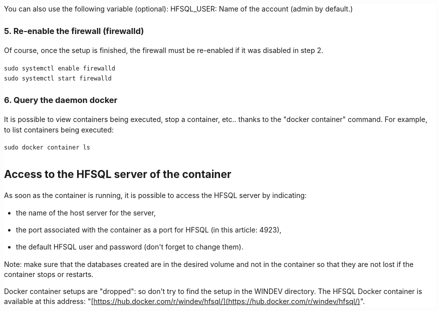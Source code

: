 

You can also use the following variable (optional): HFSQL_USER: Name of the account (admin by default.)
<a name="NOTE3_6"></a>


### 5. Re-enable the firewall (firewalld)
<a name="5_reenable_the_firewall_firewalld_ELTPARAGRAPHE000153"></a>

Of course, once the setup is finished, the firewall must be re-enabled if it was disabled in step 2. 

```txt
sudo systemctl enable firewalld
sudo systemctl start firewalld
```

<a name="NOTE3_7"></a>


### 6. Query the daemon docker
<a name="6_query_the_daemon_docker_ELTPARAGRAPHE000162"></a>

It is possible to view containers being executed, stop a container, etc.. thanks to the "docker container" command. For example, to list containers being executed: 

```txt
sudo docker container ls
```


<a name="NOTE4"></a>
<a name="NOTE4_1"></a>


## Access to the HFSQL server of the container
<a name="access_the_hfsql_server_the_container_ELTTEXTE000341"></a>
As soon as the container is running, it is possible to access the HFSQL server by indicating:

- the name of the host server for the server,

- the port associated with the container as a port for HFSQL (in this article: 4923),

- the default HFSQL user and password (don't forget to change them).




Note: make sure that the databases created are in the desired volume and not in the container so that they are not lost if the container stops or restarts.

Docker container setups are "dropped": so don't try to find the setup in the WINDEV directory.
The HFSQL Docker container is available at this address: "[https://hub.docker.com/r/windev/hfsql/](https://hub.docker.com/r/windev/hfsql/)".



